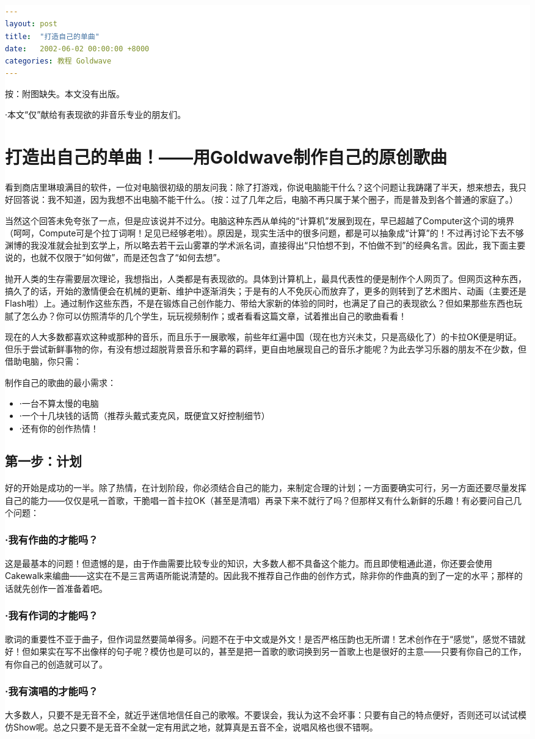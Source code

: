 ```yaml
---
layout: post
title:  "打造自己的单曲"
date:   2002-06-02 00:00:00 +8000
categories: 教程 Goldwave
---
```


按：附图缺失。本文没有出版。

·本文“仅”献给有表现欲的非音乐专业的朋友们。

# 打造出自己的单曲！——用Goldwave制作自己的原创歌曲

看到商店里琳琅满目的软件，一位对电脑很初级的朋友问我：除了打游戏，你说电脑能干什么？这个问题让我踌躇了半天，想来想去，我只好回答说：我不知道，因为我想不出电脑不能干什么。（按：过了几年之后，电脑不再只属于某个圈子，而是普及到各个普通的家庭了。）

当然这个回答未免夸张了一点，但是应该说并不过分。电脑这种东西从单纯的“计算机”发展到现在，早已超越了Computer这个词的境界（呵呵，Compute可是个拉丁词啊！足见已经够老啦）。原因是，现实生活中的很多问题，都是可以抽象成“计算”的！不过再讨论下去不够渊博的我没准就会扯到玄学上，所以略去若干云山雾罩的学术派名词，直接得出“只怕想不到，不怕做不到”的经典名言。因此，我下面主要说的，也就不仅限于“如何做”，而是还包含了“如何去想”。

抛开人类的生存需要层次理论，我想指出，人类都是有表现欲的。具体到计算机上，最具代表性的便是制作个人网页了。但网页这种东西，搞久了的话，开始的激情便会在机械的更新、维护中逐渐消失；于是有的人不免灰心而放弃了，更多的则转到了艺术图片、动画（主要还是Flash啦）上。通过制作这些东西，不是在锻炼自己创作能力、带给大家新的体验的同时，也满足了自己的表现欲么？但如果那些东西也玩腻了怎么办？你可以仿照清华的几个学生，玩玩视频制作；或者看看这篇文章，试着推出自己的歌曲看看！

现在的人大多数都喜欢这种或那种的音乐，而且乐于一展歌喉，前些年红遍中国（现在也方兴未艾，只是高级化了）的卡拉OK便是明证。但乐于尝试新鲜事物的你，有没有想过超脱背景音乐和字幕的羁绊，更自由地展现自己的音乐才能呢？为此去学习乐器的朋友不在少数，但借助电脑，你只需：

制作自己的歌曲的最小需求：

- ·一台不算太慢的电脑
- ·一个十几块钱的话筒（推荐头戴式麦克风，既便宜又好控制细节）
- ·还有你的创作热情！

## 第一步：计划

好的开始是成功的一半。除了热情，在计划阶段，你必须结合自己的能力，来制定合理的计划；一方面要确实可行，另一方面还要尽量发挥自己的能力——仅仅是吼一首歌，干脆唱一首卡拉OK（甚至是清唱）再录下来不就行了吗？但那样又有什么新鲜的乐趣！有必要问自己几个问题：

### ·我有作曲的才能吗？

这是最基本的问题！但遗憾的是，由于作曲需要比较专业的知识，大多数人都不具备这个能力。而且即使粗通此道，你还要会使用Cakewalk来编曲——这实在不是三言两语所能说清楚的。因此我不推荐自己作曲的创作方式，除非你的作曲真的到了一定的水平；那样的话就先创作一首准备着吧。

### ·我有作词的才能吗？

歌词的重要性不亚于曲子，但作词显然要简单得多。问题不在于中文或是外文！是否严格压韵也无所谓！艺术创作在于“感觉”，感觉不错就好！但如果实在写不出像样的句子呢？模仿也是可以的，甚至是把一首歌的歌词换到另一首歌上也是很好的主意——只要有你自己的工作，有你自己的创造就可以了。

### ·我有演唱的才能吗？

大多数人，只要不是无音不全，就近乎迷信地信任自己的歌喉。不要误会，我认为这不会坏事：只要有自己的特点便好，否则还可以试试模仿Show呢。总之只要不是无音不全就一定有用武之地，就算真是五音不全，说唱风格也很不错啊。
